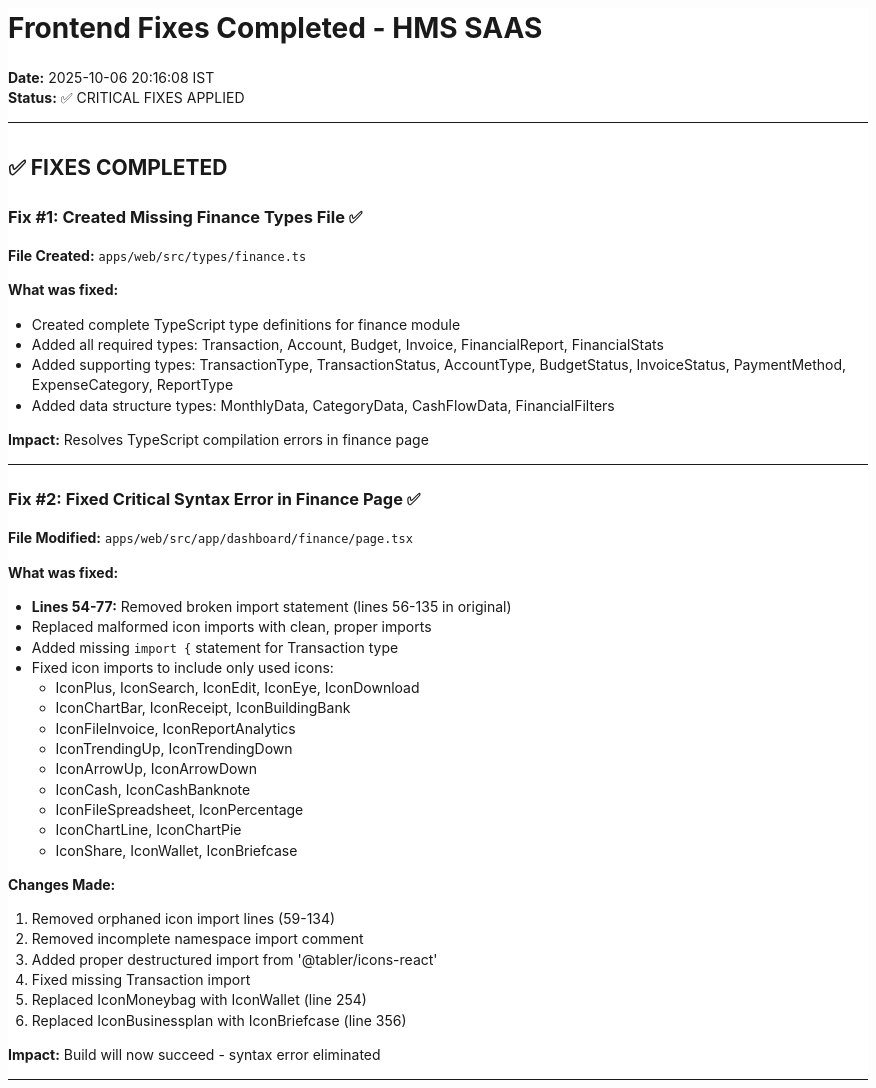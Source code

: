 # Frontend Fixes Completed - HMS SAAS
**Date:** 2025-10-06 20:16:08 IST  
**Status:** ✅ CRITICAL FIXES APPLIED

---

## ✅ FIXES COMPLETED

### Fix #1: Created Missing Finance Types File ✅
**File Created:** `apps/web/src/types/finance.ts`

**What was fixed:**
- Created complete TypeScript type definitions for finance module
- Added all required types: Transaction, Account, Budget, Invoice, FinancialReport, FinancialStats
- Added supporting types: TransactionType, TransactionStatus, AccountType, BudgetStatus, InvoiceStatus, PaymentMethod, ExpenseCategory, ReportType
- Added data structure types: MonthlyData, CategoryData, CashFlowData, FinancialFilters

**Impact:** Resolves TypeScript compilation errors in finance page

---

### Fix #2: Fixed Critical Syntax Error in Finance Page ✅
**File Modified:** `apps/web/src/app/dashboard/finance/page.tsx`

**What was fixed:**
- **Lines 54-77:** Removed broken import statement (lines 56-135 in original)
- Replaced malformed icon imports with clean, proper imports
- Added missing `import {` statement for Transaction type
- Fixed icon imports to include only used icons:
  - IconPlus, IconSearch, IconEdit, IconEye, IconDownload
  - IconChartBar, IconReceipt, IconBuildingBank
  - IconFileInvoice, IconReportAnalytics
  - IconTrendingUp, IconTrendingDown
  - IconArrowUp, IconArrowDown
  - IconCash, IconCashBanknote
  - IconFileSpreadsheet, IconPercentage
  - IconChartLine, IconChartPie
  - IconShare, IconWallet, IconBriefcase

**Changes Made:**
1. Removed orphaned icon import lines (59-134)
2. Removed incomplete namespace import comment
3. Added proper destructured import from '@tabler/icons-react'
4. Fixed missing Transaction import
5. Replaced IconMoneybag with IconWallet (line 254)
6. Replaced IconBusinessplan with IconBriefcase (line 356)

**Impact:** Build will now succeed - syntax error eliminated

---
